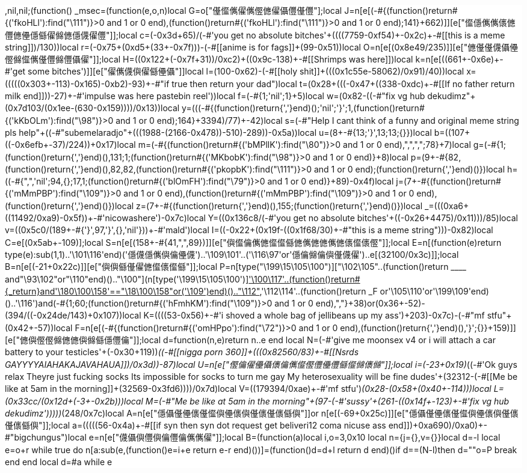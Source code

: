 ,nil,nil;(function() _msec=(function(e,o,n)local G=o["㒗㒠㒞㒛㒞㒘㒣㒛㒤㒥㒗㒥"];local J=n[e[(-#{(function()return#{('fkoHLl'):find("\111")}>0 and 1 or 0 end),(function()return#{('fkoHLl'):find("\111")}>0 and 1 or 0 end);141}+662)]][e["㒠㒚㒞㒞㒟㒣㒥㒣㒦㒚㒡㒛㒙㒣㒚㒝㒛㒥"]];local c=(-0x3d+65)/(-#'you get no absolute bitches'+((((7759-0xf54)+-0x2c)+-#[[this is a meme string]])/130))local r=(-0x75+(0xd5+(33+-0x7f)))-(-#[[anime is for fags]]+(99-0x51))local O=n[e[(0x8e49/235)]][e["㒣㒗㒗㒝㒤㒦㒘㒙㒠㒞㒗㒥㒙㒥㒤㒛"]];local H=((0x122+(-0x7f+31))/0xc2)+((0x9c-138)+-#[[Shrimps was here]])local k=n[e[((661+-0x6e)+-#'get some bitches')]][e["㒛㒞㒝㒜㒛㒡㒦㒤"]]local l=(100-0x62)-(-#[[holy shit]]+(((0x1c55e-58062)/0x91)/40))local x=(((((0x303+-113)-0x165)-0xb2)-93)+-#"if true then return your dad")local t=(0x28+(((-0x47+((338-0xdc)+-#[[If no father return milk end]]))-27)+-#'impulse was here pastebin reel'))local f=(-#{1;'nil';1}+5)local w=(0x82-((-#"fix vg hub dekudimz"+(0x7d103/(0x1ee-(630-0x159))))/0x13))local y=(((-#{(function()return{','}end)();'nil';'}';1,(function()return#{('kKbOLm'):find("\98")}>0 and 1 or 0 end);164}+3394)/77)+-42)local s=(-#"Help I cant think of a funny and original meme string pls help"+((-#"subemelaradjo"+(((1988-(2166-0x478))-510)-289))-0x5a))local u=(8+-#{13;'}',13;13;{}})local b=((107+((-0x6efb+-37)/224))+0x17)local m=(-#{(function()return#{('bMPllK'):find("\80")}>0 and 1 or 0 end),",",",";78}+7)local g=(-#{1;(function()return{','}end)(),131;1;(function()return#{('MKbobK'):find("\98")}>0 and 1 or 0 end)}+8)local p=(9+-#{82,(function()return{','}end)(),82,82,(function()return#{('pkopbK'):find("\111")}>0 and 1 or 0 end);(function()return{','}end)()})local h=((-#{",",'nil';94,{};17,1;(function()return#{('blOmFH'):find("\79")}>0 and 1 or 0 end)}+89)-0x4f)local j=(7+-#{(function()return#{('mMmPBP'):find("\109")}>0 and 1 or 0 end),(function()return#{('mMmPBP'):find("\109")}>0 and 1 or 0 end),(function()return{','}end)()})local z=(7+-#{(function()return{','}end)(),155;(function()return{','}end)()})local _=(((0xa6+((11492/0xa9)-0x5f))+-#'nicowashere')-0x7c)local Y=((0x136c8/(-#'you get no absolute bitches'+((-0x26+4475)/0x11)))/85)local v=((0x5c0/(189+-#{'}',97,'}',{},'nil'}))+-#'mald')local I=((-0x22+(0x19f-((0x1f68/30)+-#"this is a meme string")))-0x82)local C=e[(0x5ab+-109)];local S=n[e[(158+-#{41,",",89})]][e["㒜㒠㒢㒞㒣㒠㒠㒡㒣㒞㒣㒣㒞㒣㒟㒠㒟㒘"]];local E=n[(function(e)return type(e):sub(1,1)..'\101\116'end)('㒚㒝㒚㒞㒜㒢㒦㒝')..'\109\101'..('\116\97'or'㒚㒢㒙㒢㒜㒗㒝㒛')..e[(32100/0x3c)]];local B=n[e[(-21+0x22c)]][e["㒜㒜㒡㒗㒛㒣㒠㒟㒠㒡"]];local P=n[type("\199\15\105\100")]["\102\105"..(function()return ____ and"\93\102"or"\110"end)().."\100"](n[type('\199\15\105\100')]['\100\117'..(function()return#{_return}and'\180\100\158'=="\18\100\158"or('\109')end)().."\112"](n["_".."\109\115\101\99"]),'\112\114'..(function()return _F or'\105\110'or'\199\109'end)()..'\116')and(-#{1;60;(function()return#{('hFmhKM'):find("\109")}>0 and 1 or 0 end),","}+38)or(0x36+-52)-(394/((-0x24de/143)+0x107))local K=((((53-0x56)+-#'i shoved a whole bag of jellibeans up my ass')+203)-0x7c)-(-#"mf stfu"+(0x42+-57))local F=n[e[(-#{(function()return#{('omHPpo'):find("\72")}>0 and 1 or 0 end),(function()return{','}end)(),'}';{}}+159)]][e["㒣㒜㒘㒘㒙㒣㒣㒜㒙㒡㒚㒥㒢"]];local d=function(n,e)return n..e end local N=(-#'give me moonsex v4 or i will attach a car battery to your testicles'+(-0x30+119))*((-#[[nigga porn 360]]+(((0x82560/83)+-#[[Nsrds GAYYYYAIAHAKAJAVAHAUA]])/0x3d))-87)local U=n[e["㒘㒢㒛㒦㒤㒟㒢㒞㒠㒘㒥㒦㒥㒡㒠㒙㒟㒙"]];local i=(-23+0x19)*((-#'Ok guys relax Theyre just fucking socks Its impossible for socks to turn me gay My heterosexuality will be fine dudes'+(32312-(-#[[Me be like at 5am in the morning]]+(32569-0x3fd6))))/0x7d)local V=((179394/0xae)+-#'mf stfu')*(0x28-(0x58+(0x40+-114)))local L=(0x33cc/(0x12d+(-3+-0x2b)))local M=(-#"Me be like at 5am in the morning"+(97-(-#'sussy'+(261-((0x14f+-123)+-#'fix vg hub dekudimz')))))*(248/0x7c)local A=n[e["㒚㒤㒗㒦㒟㒗㒠㒜㒦㒟㒜㒗㒟㒗㒟㒡㒜"]]or n[e[(-69+0x25c)]][e["㒚㒤㒗㒦㒟㒗㒠㒜㒦㒟㒜㒗㒟㒗㒟㒡㒜"]];local a=(((((56-0x4a)+-#[[if syn then syn dot request get beliveri12 coma nicuse ass end]])+0xa690)/0xa0)+-#"bigchungus")local e=n[e["㒝㒤㒜㒥㒜㒢㒥㒢㒞㒞㒛"]];local B=(function(a)local i,o=3,0x10 local n={j={},v={}}local d=-l local e=o+r while true do n[a:sub(e,(function()e=i+e return e-r end)())]=(function()d=d+l return d end)()if d==(N-l)then d=""o=P break end end local d=#a while
e